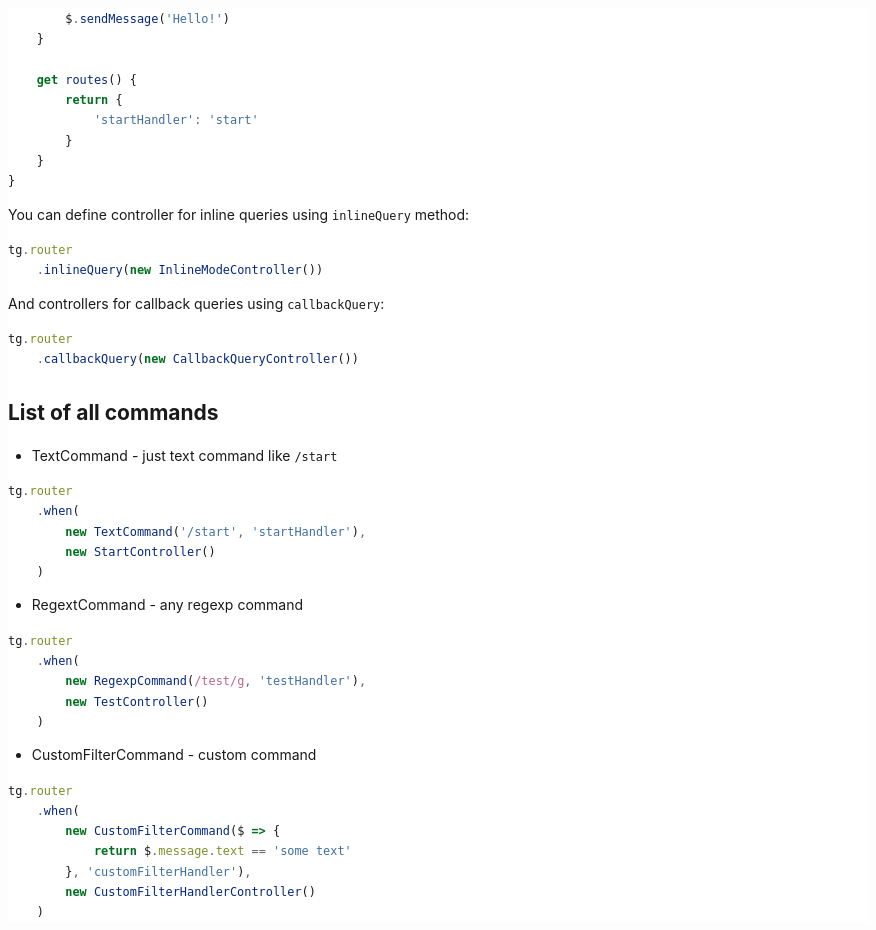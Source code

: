 ```js
        $.sendMessage('Hello!')
    }

    get routes() {
        return {
            'startHandler': 'start'
        }
    }
}
```

You can define controller for inline queries using `inlineQuery` method:

```js
tg.router
    .inlineQuery(new InlineModeController())
```

And controllers for callback queries using `callbackQuery`:

```js
tg.router
    .callbackQuery(new CallbackQueryController())
```

## List of all commands

* TextCommand - just text command like `/start`
```js
tg.router
    .when(
        new TextCommand('/start', 'startHandler'),
        new StartController()
    )
```
* RegextCommand - any regexp command
```js
tg.router
    .when(
        new RegexpCommand(/test/g, 'testHandler'),
        new TestController()
    )
```
* CustomFilterCommand - custom command
```js
tg.router
    .when(
        new CustomFilterCommand($ => {
            return $.message.text == 'some text'
        }, 'customFilterHandler'),
        new CustomFilterHandlerController()
    )
```
